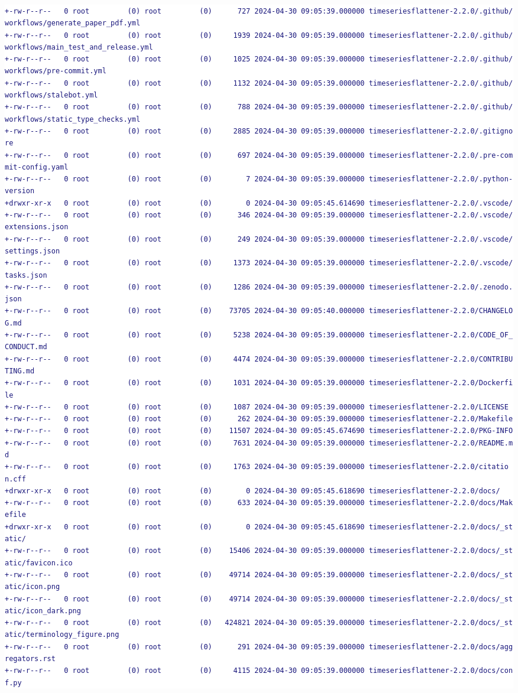 ```diff
+-rw-r--r--   0 root         (0) root         (0)      727 2024-04-30 09:05:39.000000 timeseriesflattener-2.2.0/.github/workflows/generate_paper_pdf.yml
+-rw-r--r--   0 root         (0) root         (0)     1939 2024-04-30 09:05:39.000000 timeseriesflattener-2.2.0/.github/workflows/main_test_and_release.yml
+-rw-r--r--   0 root         (0) root         (0)     1025 2024-04-30 09:05:39.000000 timeseriesflattener-2.2.0/.github/workflows/pre-commit.yml
+-rw-r--r--   0 root         (0) root         (0)     1132 2024-04-30 09:05:39.000000 timeseriesflattener-2.2.0/.github/workflows/stalebot.yml
+-rw-r--r--   0 root         (0) root         (0)      788 2024-04-30 09:05:39.000000 timeseriesflattener-2.2.0/.github/workflows/static_type_checks.yml
+-rw-r--r--   0 root         (0) root         (0)     2885 2024-04-30 09:05:39.000000 timeseriesflattener-2.2.0/.gitignore
+-rw-r--r--   0 root         (0) root         (0)      697 2024-04-30 09:05:39.000000 timeseriesflattener-2.2.0/.pre-commit-config.yaml
+-rw-r--r--   0 root         (0) root         (0)        7 2024-04-30 09:05:39.000000 timeseriesflattener-2.2.0/.python-version
+drwxr-xr-x   0 root         (0) root         (0)        0 2024-04-30 09:05:45.614690 timeseriesflattener-2.2.0/.vscode/
+-rw-r--r--   0 root         (0) root         (0)      346 2024-04-30 09:05:39.000000 timeseriesflattener-2.2.0/.vscode/extensions.json
+-rw-r--r--   0 root         (0) root         (0)      249 2024-04-30 09:05:39.000000 timeseriesflattener-2.2.0/.vscode/settings.json
+-rw-r--r--   0 root         (0) root         (0)     1373 2024-04-30 09:05:39.000000 timeseriesflattener-2.2.0/.vscode/tasks.json
+-rw-r--r--   0 root         (0) root         (0)     1286 2024-04-30 09:05:39.000000 timeseriesflattener-2.2.0/.zenodo.json
+-rw-r--r--   0 root         (0) root         (0)    73705 2024-04-30 09:05:40.000000 timeseriesflattener-2.2.0/CHANGELOG.md
+-rw-r--r--   0 root         (0) root         (0)     5238 2024-04-30 09:05:39.000000 timeseriesflattener-2.2.0/CODE_OF_CONDUCT.md
+-rw-r--r--   0 root         (0) root         (0)     4474 2024-04-30 09:05:39.000000 timeseriesflattener-2.2.0/CONTRIBUTING.md
+-rw-r--r--   0 root         (0) root         (0)     1031 2024-04-30 09:05:39.000000 timeseriesflattener-2.2.0/Dockerfile
+-rw-r--r--   0 root         (0) root         (0)     1087 2024-04-30 09:05:39.000000 timeseriesflattener-2.2.0/LICENSE
+-rw-r--r--   0 root         (0) root         (0)      262 2024-04-30 09:05:39.000000 timeseriesflattener-2.2.0/Makefile
+-rw-r--r--   0 root         (0) root         (0)    11507 2024-04-30 09:05:45.674690 timeseriesflattener-2.2.0/PKG-INFO
+-rw-r--r--   0 root         (0) root         (0)     7631 2024-04-30 09:05:39.000000 timeseriesflattener-2.2.0/README.md
+-rw-r--r--   0 root         (0) root         (0)     1763 2024-04-30 09:05:39.000000 timeseriesflattener-2.2.0/citation.cff
+drwxr-xr-x   0 root         (0) root         (0)        0 2024-04-30 09:05:45.618690 timeseriesflattener-2.2.0/docs/
+-rw-r--r--   0 root         (0) root         (0)      633 2024-04-30 09:05:39.000000 timeseriesflattener-2.2.0/docs/Makefile
+drwxr-xr-x   0 root         (0) root         (0)        0 2024-04-30 09:05:45.618690 timeseriesflattener-2.2.0/docs/_static/
+-rw-r--r--   0 root         (0) root         (0)    15406 2024-04-30 09:05:39.000000 timeseriesflattener-2.2.0/docs/_static/favicon.ico
+-rw-r--r--   0 root         (0) root         (0)    49714 2024-04-30 09:05:39.000000 timeseriesflattener-2.2.0/docs/_static/icon.png
+-rw-r--r--   0 root         (0) root         (0)    49714 2024-04-30 09:05:39.000000 timeseriesflattener-2.2.0/docs/_static/icon_dark.png
+-rw-r--r--   0 root         (0) root         (0)   424821 2024-04-30 09:05:39.000000 timeseriesflattener-2.2.0/docs/_static/terminology_figure.png
+-rw-r--r--   0 root         (0) root         (0)      291 2024-04-30 09:05:39.000000 timeseriesflattener-2.2.0/docs/aggregators.rst
+-rw-r--r--   0 root         (0) root         (0)     4115 2024-04-30 09:05:39.000000 timeseriesflattener-2.2.0/docs/conf.py
```